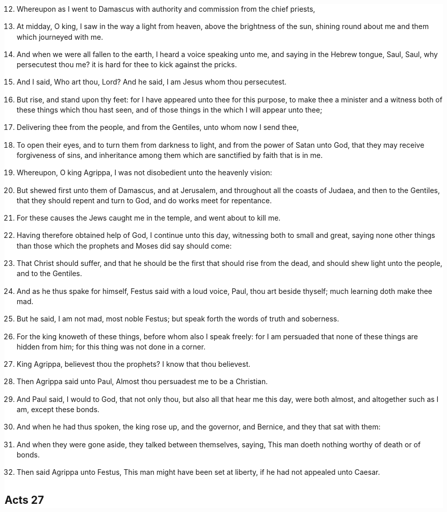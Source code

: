 12. Whereupon as I went to Damascus with authority and commission from the chief priests,

13. At midday, O king, I saw in the way a light from heaven, above the brightness of the sun, shining round about me and them which journeyed with me.

14. And when we were all fallen to the earth, I heard a voice speaking unto me, and saying in the Hebrew tongue, Saul, Saul, why persecutest thou me? it is hard for thee to kick against the pricks.

15. And I said, Who art thou, Lord? And he said, I am Jesus whom thou persecutest.

16. But rise, and stand upon thy feet: for I have appeared unto thee for this purpose, to make thee a minister and a witness both of these things which thou hast seen, and of those things in the which I will appear unto thee;

17. Delivering thee from the people, and from the Gentiles, unto whom now I send thee,

18. To open their eyes, and to turn them from darkness to light, and from the power of Satan unto God, that they may receive forgiveness of sins, and inheritance among them which are sanctified by faith that is in me.

19. Whereupon, O king Agrippa, I was not disobedient unto the heavenly vision:

20. But shewed first unto them of Damascus, and at Jerusalem, and throughout all the coasts of Judaea, and then to the Gentiles, that they should repent and turn to God, and do works meet for repentance.

21. For these causes the Jews caught me in the temple, and went about to kill me.

22. Having therefore obtained help of God, I continue unto this day, witnessing both to small and great, saying none other things than those which the prophets and Moses did say should come:

23. That Christ should suffer, and that he should be the first that should rise from the dead, and should shew light unto the people, and to the Gentiles.

24. And as he thus spake for himself, Festus said with a loud voice, Paul, thou art beside thyself; much learning doth make thee mad.

25. But he said, I am not mad, most noble Festus; but speak forth the words of truth and soberness.

26. For the king knoweth of these things, before whom also I speak freely: for I am persuaded that none of these things are hidden from him; for this thing was not done in a corner.

27. King Agrippa, believest thou the prophets? I know that thou believest.

28. Then Agrippa said unto Paul, Almost thou persuadest me to be a Christian.

29. And Paul said, I would to God, that not only thou, but also all that hear me this day, were both almost, and altogether such as I am, except these bonds.

30. And when he had thus spoken, the king rose up, and the governor, and Bernice, and they that sat with them:

31. And when they were gone aside, they talked between themselves, saying, This man doeth nothing worthy of death or of bonds.

32. Then said Agrippa unto Festus, This man might have been set at liberty, if he had not appealed unto Caesar.  

## Acts 27
